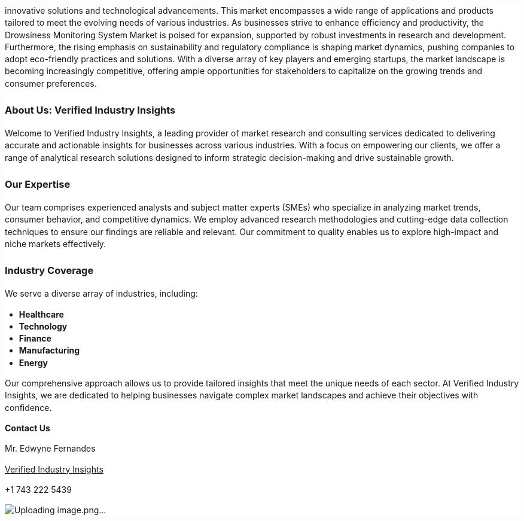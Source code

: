 innovative solutions and technological advancements. This market encompasses a wide range of applications and products tailored to meet the evolving needs of various industries. As businesses strive to enhance efficiency and productivity, the Drowsiness Monitoring System Market is poised for expansion, supported by robust investments in research and development. Furthermore, the rising emphasis on sustainability and regulatory compliance is shaping market dynamics, pushing companies to adopt eco-friendly practices and solutions. With a diverse array of key players and emerging startups, the market landscape is becoming increasingly competitive, offering ample opportunities for stakeholders to capitalize on the growing trends and consumer preferences.</p><h3>About Us: Verified Industry Insights</h3><p>Welcome to Verified Industry Insights, a leading provider of market research and consulting services dedicated to delivering accurate and actionable insights for businesses across various industries. With a focus on empowering our clients, we offer a range of analytical research solutions designed to inform strategic decision-making and drive sustainable growth.</p><h3>Our Expertise</h3><p>Our team comprises experienced analysts and subject matter experts (SMEs) who specialize in analyzing market trends, consumer behavior, and competitive dynamics. We employ advanced research methodologies and cutting-edge data collection techniques to ensure our findings are reliable and relevant. Our commitment to quality enables us to explore high-impact and niche markets effectively.</p><h3>Industry Coverage</h3><p>We serve a diverse array of industries, including:</p><ul><li><strong>Healthcare</strong></li><li><strong>Technology</strong></li><li><strong>Finance</strong></li><li><strong>Manufacturing</strong></li><li><strong>Energy</strong></li></ul><p>Our comprehensive approach allows us to provide tailored insights that meet the unique needs of each sector. At Verified Industry Insights, we are dedicated to helping businesses navigate complex market landscapes and achieve their objectives with confidence.</p><p><strong>Contact Us</strong></p><p>Mr. Edwyne Fernandes</p><p><a href="https://www.verifiedindustryinsights.com/">Verified Industry Insights</a></p><p>+1 743 222 5439</p>
![Uploading image.png…]()
